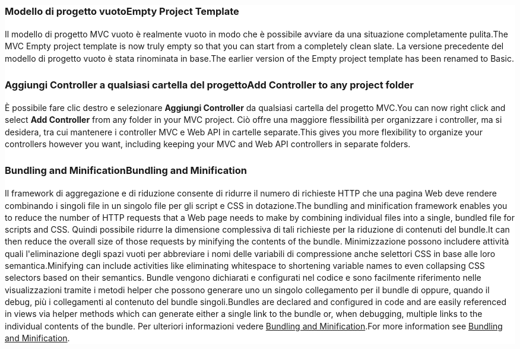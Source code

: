 <a id="_Toc303253819"></a>
### <a name="empty-project-template"></a><span data-ttu-id="5c1e9-211">Modello di progetto vuoto</span><span class="sxs-lookup"><span data-stu-id="5c1e9-211">Empty Project Template</span></span>

<span data-ttu-id="5c1e9-212">Il modello di progetto MVC vuoto è realmente vuoto in modo che è possibile avviare da una situazione completamente pulita.</span><span class="sxs-lookup"><span data-stu-id="5c1e9-212">The MVC Empty project template is now truly empty so that you can start from a completely clean slate.</span></span> <span data-ttu-id="5c1e9-213">La versione precedente del modello di progetto vuoto è stata rinominata in base.</span><span class="sxs-lookup"><span data-stu-id="5c1e9-213">The earlier version of the Empty project template has been renamed to Basic.</span></span>

<a id="_Toc303253820"></a>
### <a name="add-controller-to-any-project-folder"></a><span data-ttu-id="5c1e9-214">Aggiungi Controller a qualsiasi cartella del progetto</span><span class="sxs-lookup"><span data-stu-id="5c1e9-214">Add Controller to any project folder</span></span>

<span data-ttu-id="5c1e9-215">È possibile fare clic destro e selezionare **Aggiungi Controller** da qualsiasi cartella del progetto MVC.</span><span class="sxs-lookup"><span data-stu-id="5c1e9-215">You can now right click and select **Add Controller** from any folder in your MVC project.</span></span> <span data-ttu-id="5c1e9-216">Ciò offre una maggiore flessibilità per organizzare i controller, ma si desidera, tra cui mantenere i controller MVC e Web API in cartelle separate.</span><span class="sxs-lookup"><span data-stu-id="5c1e9-216">This gives you more flexibility to organize your controllers however you want, including keeping your MVC and Web API controllers in separate folders.</span></span>

<a id="_Toc303253821"></a>
### <a name="bundling-and-minification"></a><span data-ttu-id="5c1e9-217">Bundling and Minification</span><span class="sxs-lookup"><span data-stu-id="5c1e9-217">Bundling and Minification</span></span>

<span data-ttu-id="5c1e9-218">Il framework di aggregazione e di riduzione consente di ridurre il numero di richieste HTTP che una pagina Web deve rendere combinando i singoli file in un singolo file per gli script e CSS in dotazione.</span><span class="sxs-lookup"><span data-stu-id="5c1e9-218">The bundling and minification framework enables you to reduce the number of HTTP requests that a Web page needs to make by combining individual files into a single, bundled file for scripts and CSS.</span></span> <span data-ttu-id="5c1e9-219">Quindi possibile ridurre la dimensione complessiva di tali richieste per la riduzione di contenuti del bundle.</span><span class="sxs-lookup"><span data-stu-id="5c1e9-219">It can then reduce the overall size of those requests by minifying the contents of the bundle.</span></span> <span data-ttu-id="5c1e9-220">Minimizzazione possono includere attività quali l'eliminazione degli spazi vuoti per abbreviare i nomi delle variabili di compressione anche selettori CSS in base alle loro semantica.</span><span class="sxs-lookup"><span data-stu-id="5c1e9-220">Minifying can include activities like eliminating whitespace to shortening variable names to even collapsing CSS selectors based on their semantics.</span></span> <span data-ttu-id="5c1e9-221">Bundle vengono dichiarati e configurati nel codice e sono facilmente riferimento nelle visualizzazioni tramite i metodi helper che possono generare uno un singolo collegamento per il bundle di oppure, quando il debug, più i collegamenti al contenuto del bundle singoli.</span><span class="sxs-lookup"><span data-stu-id="5c1e9-221">Bundles are declared and configured in code and are easily referenced in views via helper methods which can generate either a single link to the bundle or, when debugging, multiple links to the individual contents of the bundle.</span></span> <span data-ttu-id="5c1e9-222">Per ulteriori informazioni vedere [Bundling and Minification](../mvc/overview/performance/bundling-and-minification.md).</span><span class="sxs-lookup"><span data-stu-id="5c1e9-222">For more information see [Bundling and Minification](../mvc/overview/performance/bundling-and-minification.md).</span></span>
